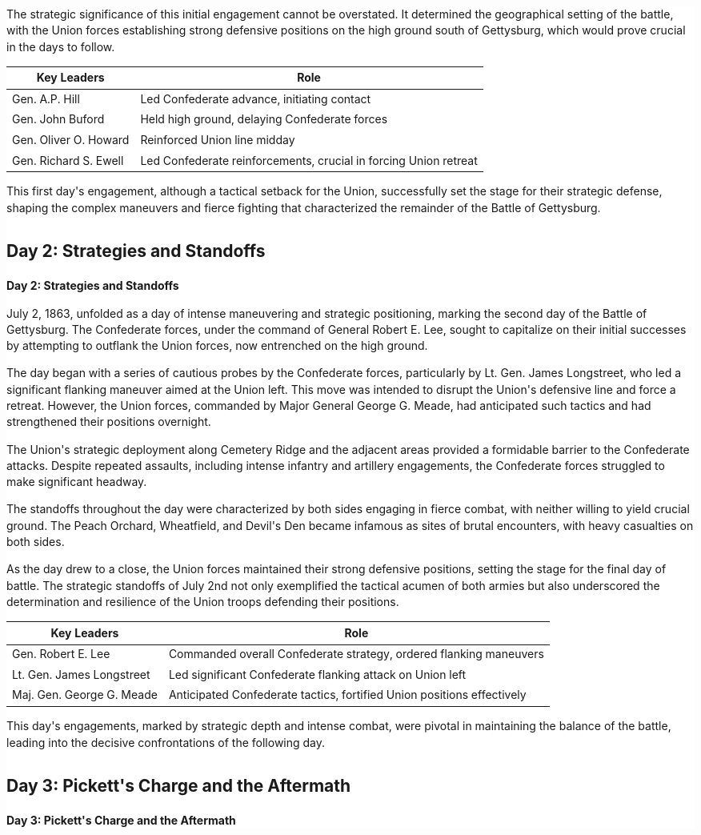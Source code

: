 The strategic significance of this initial engagement cannot be overstated. It determined the geographical setting of the battle, with the Union forces establishing strong defensive positions on the high ground south of Gettysburg, which would prove crucial in the days to follow.

| Key Leaders | Role |
|-------------|------|
| Gen. A.P. Hill | Led Confederate advance, initiating contact |
| Gen. John Buford | Held high ground, delaying Confederate forces |
| Gen. Oliver O. Howard | Reinforced Union line midday |
| Gen. Richard S. Ewell | Led Confederate reinforcements, crucial in forcing Union retreat |

This first day's engagement, although a tactical setback for the Union, successfully set the stage for their strategic defense, shaping the complex maneuvers and fierce fighting that characterized the remainder of the Battle of Gettysburg.
## Day 2: Strategies and Standoffs
**Day 2: Strategies and Standoffs**

July 2, 1863, unfolded as a day of intense maneuvering and strategic positioning, marking the second day of the Battle of Gettysburg. The Confederate forces, under the command of General Robert E. Lee, sought to capitalize on their initial successes by attempting to outflank the Union forces, now entrenched on the high ground.

The day began with a series of cautious probes by the Confederate forces, particularly by Lt. Gen. James Longstreet, who led a significant flanking maneuver aimed at the Union left. This move was intended to disrupt the Union's defensive line and force a retreat. However, the Union forces, commanded by Major General George G. Meade, had anticipated such tactics and had strengthened their positions overnight.

The Union's strategic deployment along Cemetery Ridge and the adjacent areas provided a formidable barrier to the Confederate attacks. Despite repeated assaults, including intense infantry and artillery engagements, the Confederate forces struggled to make significant headway.

The standoffs throughout the day were characterized by both sides engaging in fierce combat, with neither willing to yield crucial ground. The Peach Orchard, Wheatfield, and Devil's Den became infamous as sites of brutal encounters, with heavy casualties on both sides.

As the day drew to a close, the Union forces maintained their strong defensive positions, setting the stage for the final day of battle. The strategic standoffs of July 2nd not only exemplified the tactical acumen of both armies but also underscored the determination and resilience of the Union troops defending their positions.

| Key Leaders | Role |
|-------------|------|
| Gen. Robert E. Lee | Commanded overall Confederate strategy, ordered flanking maneuvers |
| Lt. Gen. James Longstreet | Led significant Confederate flanking attack on Union left |
| Maj. Gen. George G. Meade | Anticipated Confederate tactics, fortified Union positions effectively |

This day's engagements, marked by strategic depth and intense combat, were pivotal in maintaining the balance of the battle, leading into the decisive confrontations of the following day.
## Day 3: Pickett's Charge and the Aftermath
**Day 3: Pickett's Charge and the Aftermath**
